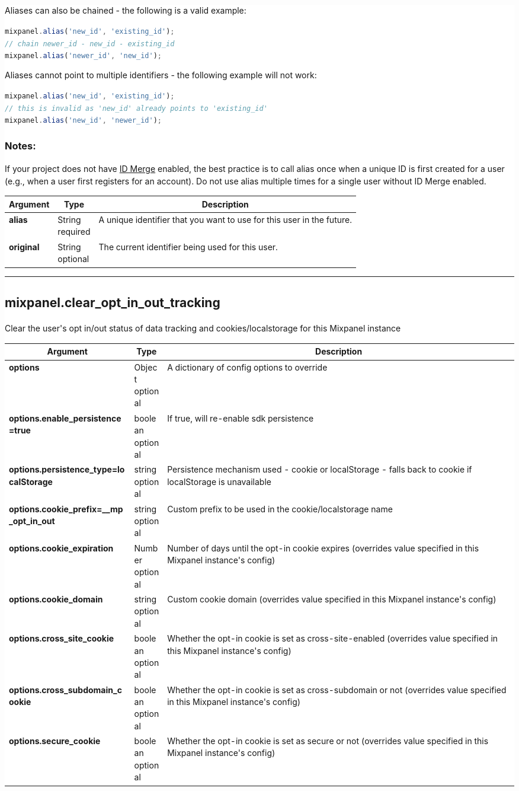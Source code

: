 

Aliases can also be chained - the following is a valid example:

```javascript
mixpanel.alias('new_id', 'existing_id');
// chain newer_id - new_id - existing_id
mixpanel.alias('newer_id', 'new_id');

```



Aliases cannot point to multiple identifiers - the following  example will not work:

```javascript
mixpanel.alias('new_id', 'existing_id');
// this is invalid as 'new_id' already points to 'existing_id'
mixpanel.alias('new_id', 'newer_id');

```



### Notes:

If your project does not have  <a href="https://help.mixpanel.com/hc/en-us/articles/360039133851">ID Merge</a>  enabled, the best practice is to call alias once when a unique  ID is first created for a user (e.g., when a user first registers  for an account). Do not use alias multiple times for a single  user without ID Merge enabled.

| Argument     | Type                                                                                             | Description                                                           |
| ------------ | ------------------------------------------------------------------------------------------------ | --------------------------------------------------------------------- |
| **alias**    | <span class="mp-arg-type">String</span></br></span><span class="mp-arg-required">required</span> | A unique identifier that you want to use for this user in the future. |
| **original** | <span class="mp-arg-type">String</span></br></span><span class="mp-arg-optional">optional</span> | The current identifier being used for this user.                      |

***



## mixpanel.clear_opt_in_out_tracking

Clear the user's opt in/out status of data tracking and cookies/localstorage for this Mixpanel instance

| Argument                                    | Type                                                                                              | Description                                                                                                               |
| ------------------------------------------- | ------------------------------------------------------------------------------------------------- | ------------------------------------------------------------------------------------------------------------------------- |
| **options**                                 | <span class="mp-arg-type">Object</span></br></span><span class="mp-arg-optional">optional</span>  | A dictionary of config options to override                                                                                |
| **options.enable_persistence=true**         | <span class="mp-arg-type">boolean</span></br></span><span class="mp-arg-optional">optional</span> | If true, will re-enable sdk persistence                                                                                   |
| **options.persistence_type=localStorage**   | <span class="mp-arg-type">string</span></br></span><span class="mp-arg-optional">optional</span>  | Persistence mechanism used - cookie or localStorage - falls back to cookie if localStorage is unavailable                 |
| **options.cookie_prefix=\_\_mp_opt_in_out** | <span class="mp-arg-type">string</span></br></span><span class="mp-arg-optional">optional</span>  | Custom prefix to be used in the cookie/localstorage name                                                                  |
| **options.cookie_expiration**               | <span class="mp-arg-type">Number</span></br></span><span class="mp-arg-optional">optional</span>  | Number of days until the opt-in cookie expires (overrides value specified in this Mixpanel instance's config)             |
| **options.cookie_domain**                   | <span class="mp-arg-type">string</span></br></span><span class="mp-arg-optional">optional</span>  | Custom cookie domain (overrides value specified in this Mixpanel instance's config)                                       |
| **options.cross_site_cookie**               | <span class="mp-arg-type">boolean</span></br></span><span class="mp-arg-optional">optional</span> | Whether the opt-in cookie is set as cross-site-enabled (overrides value specified in this Mixpanel instance's config)     |
| **options.cross_subdomain_cookie**          | <span class="mp-arg-type">boolean</span></br></span><span class="mp-arg-optional">optional</span> | Whether the opt-in cookie is set as cross-subdomain or not (overrides value specified in this Mixpanel instance's config) |
| **options.secure_cookie**                   | <span class="mp-arg-type">boolean</span></br></span><span class="mp-arg-optional">optional</span> | Whether the opt-in cookie is set as secure or not (overrides value specified in this Mixpanel instance's config)          |
